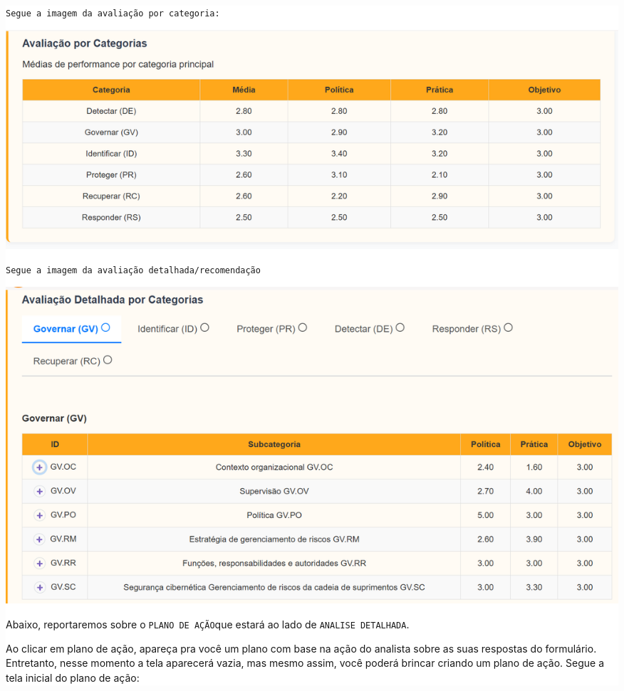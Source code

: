 
    Segue a imagem da avaliação por categoria:


  ![Tela Relatorio](./docs-img/avaliacao_por_categoria.png)


    Segue a imagem da avaliação detalhada/recomendação


  ![Tela Relatorio](./docs-img/avaliacao_detalhada_recomendacao.png)


  Abaixo, reportaremos sobre o `PLANO DE AÇÃO`que estará ao lado de `ANALISE DETALHADA`.
  
  Ao clicar em plano de ação, apareça pra você um plano com base na ação do analista sobre as suas respostas do formulário. Entretanto, nesse momento a tela aparecerá vazia, mas mesmo assim, você poderá brincar criando um plano de ação.
  Segue a tela inicial do plano de ação:
 
